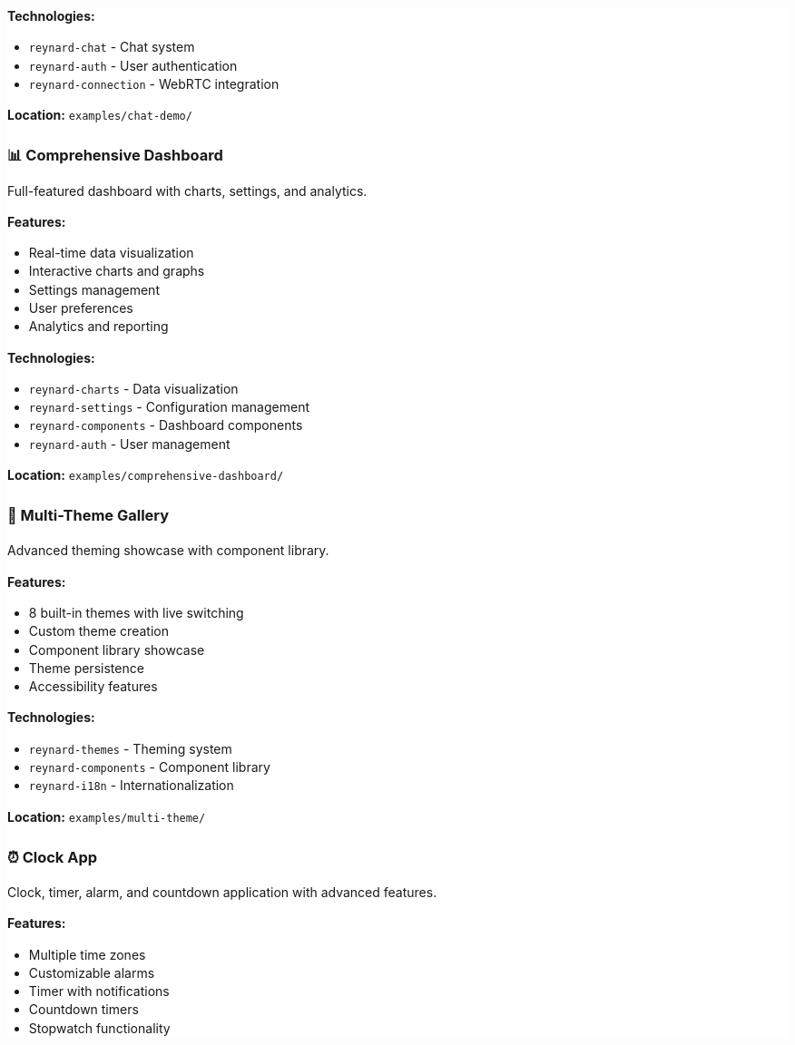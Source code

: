**Technologies:**

- `reynard-chat` - Chat system
- `reynard-auth` - User authentication
- `reynard-connection` - WebRTC integration

**Location:** `examples/chat-demo/`

### **📊 Comprehensive Dashboard**

Full-featured dashboard with charts, settings, and analytics.

**Features:**

- Real-time data visualization
- Interactive charts and graphs
- Settings management
- User preferences
- Analytics and reporting

**Technologies:**

- `reynard-charts` - Data visualization
- `reynard-settings` - Configuration management
- `reynard-components` - Dashboard components
- `reynard-auth` - User management

**Location:** `examples/comprehensive-dashboard/`

### **🎨 Multi-Theme Gallery**

Advanced theming showcase with component library.

**Features:**

- 8 built-in themes with live switching
- Custom theme creation
- Component library showcase
- Theme persistence
- Accessibility features

**Technologies:**

- `reynard-themes` - Theming system
- `reynard-components` - Component library
- `reynard-i18n` - Internationalization

**Location:** `examples/multi-theme/`

### **⏰ Clock App**

Clock, timer, alarm, and countdown application with advanced features.

**Features:**

- Multiple time zones
- Customizable alarms
- Timer with notifications
- Countdown timers
- Stopwatch functionality
